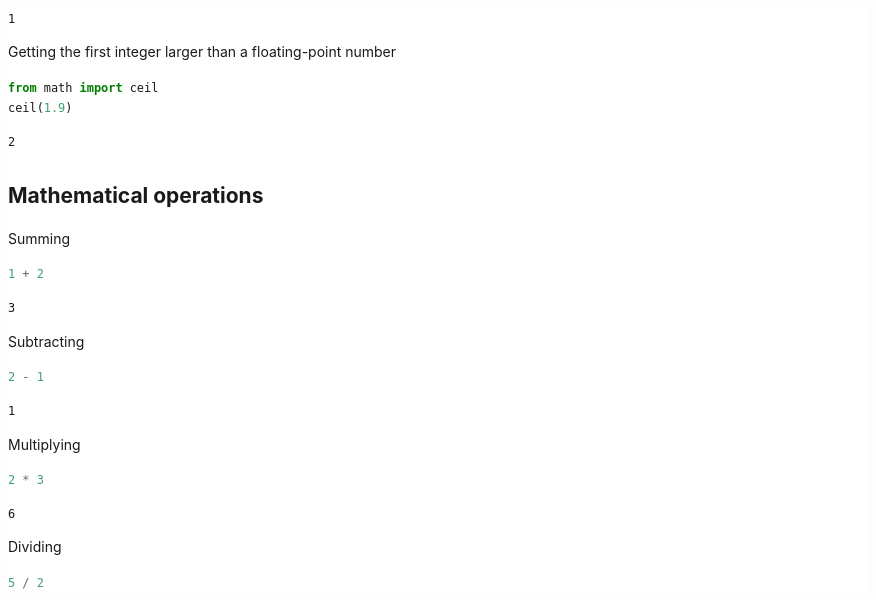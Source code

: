 


    1



Getting the first integer larger than a floating-point number


```python
from math import ceil
ceil(1.9)
```




    2



## Mathematical operations

Summing


```python
1 + 2
```




    3



Subtracting


```python
2 - 1
```




    1



Multiplying


```python
2 * 3
```




    6



Dividing


```python
5 / 2
```
